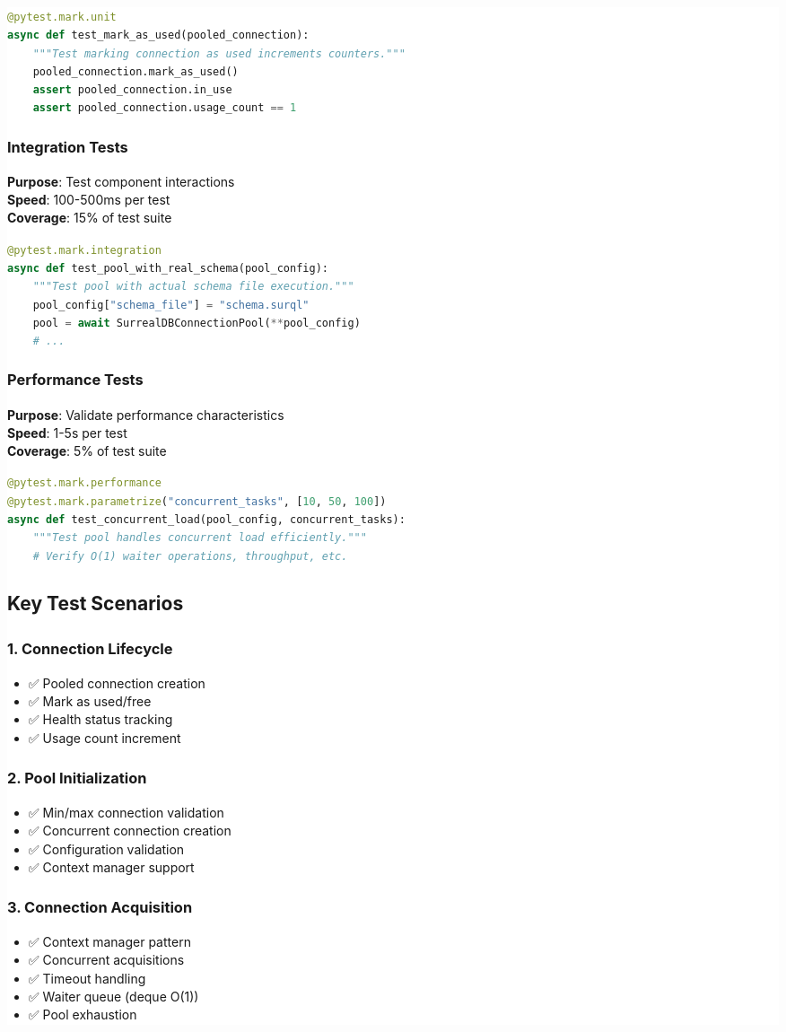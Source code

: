 ```python
@pytest.mark.unit
async def test_mark_as_used(pooled_connection):
    """Test marking connection as used increments counters."""
    pooled_connection.mark_as_used()
    assert pooled_connection.in_use
    assert pooled_connection.usage_count == 1
```

### Integration Tests
**Purpose**: Test component interactions  
**Speed**: 100-500ms per test  
**Coverage**: 15% of test suite

```python
@pytest.mark.integration
async def test_pool_with_real_schema(pool_config):
    """Test pool with actual schema file execution."""
    pool_config["schema_file"] = "schema.surql"
    pool = await SurrealDBConnectionPool(**pool_config)
    # ...
```

### Performance Tests
**Purpose**: Validate performance characteristics  
**Speed**: 1-5s per test  
**Coverage**: 5% of test suite

```python
@pytest.mark.performance
@pytest.mark.parametrize("concurrent_tasks", [10, 50, 100])
async def test_concurrent_load(pool_config, concurrent_tasks):
    """Test pool handles concurrent load efficiently."""
    # Verify O(1) waiter operations, throughput, etc.
```

## Key Test Scenarios

### 1. Connection Lifecycle
- ✅ Pooled connection creation
- ✅ Mark as used/free
- ✅ Health status tracking
- ✅ Usage count increment

### 2. Pool Initialization
- ✅ Min/max connection validation
- ✅ Concurrent connection creation
- ✅ Configuration validation
- ✅ Context manager support

### 3. Connection Acquisition
- ✅ Context manager pattern
- ✅ Concurrent acquisitions
- ✅ Timeout handling
- ✅ Waiter queue (deque O(1))
- ✅ Pool exhaustion
